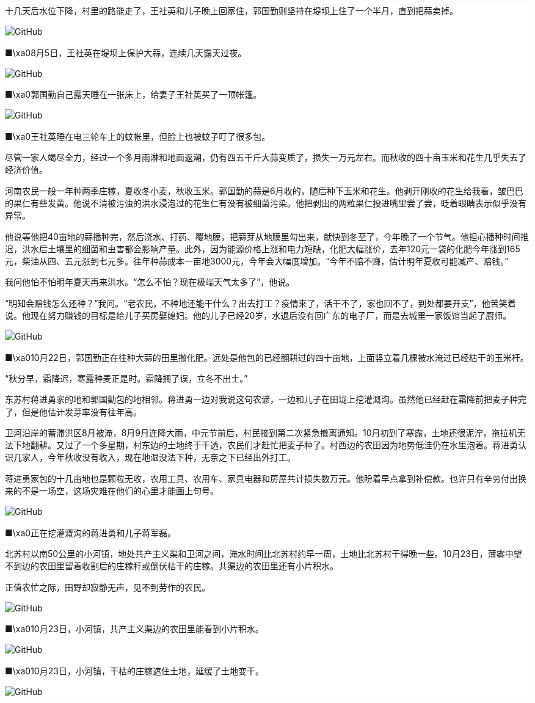 十几天后水位下降，村里的路能走了，王社英和儿子晚上回家住，郭国勤则坚持在堤坝上住了一个半月，直到把蒜卖掉。

![GitHub](https://chinadigitaltimes.net/chinese/files/2021/11/post-673406-619588dfb6c17.)

■\xa08月5日，王社英在堤坝上保护大蒜，连续几天露天过夜。

![GitHub](https://chinadigitaltimes.net/chinese/files/2021/11/post-673406-619588dfc2c95.)

■\xa0郭国勤自己露天睡在一张床上，给妻子王社英买了一顶帐篷。

![GitHub](https://chinadigitaltimes.net/chinese/files/2021/11/post-673406-619588dfcc794.)

■\xa0王社英睡在电三轮车上的蚊帐里，但脸上也被蚊子叮了很多包。

尽管一家人竭尽全力，经过一个多月雨淋和地面返潮，仍有四五千斤大蒜变质了，损失一万元左右。而秋收的四十亩玉米和花生几乎失去了经济价值。

河南农民一般一年种两季庄稼，夏收冬小麦，秋收玉米。郭国勤的蒜是6月收的，随后种下玉米和花生。他剥开刚收的花生给我看，皱巴巴的果仁有些发黄。他说不清被污浊的洪水浸泡过的花生仁有没有被细菌污染。他把剥出的两粒果仁投进嘴里尝了尝，眨着眼睛表示似乎没有异常。

他说等他把40亩地的蒜播种完，然后浇水、打药、覆地膜，把蒜芽从地膜里勾出来，就快到冬至了，今年晚了一个节气。他担心播种时间推迟，洪水后土壤里的细菌和虫害都会影响产量。此外，因为能源价格上涨和电力短缺，化肥大幅涨价，去年120元一袋的化肥今年涨到165元，柴油从四、五元涨到七元多。往年种蒜成本一亩地3000元，今年会大幅度增加。“今年不赔不赚，估计明年夏收可能减产、赔钱。”

我问他怕不怕明年夏天再来洪水。“怎么不怕？现在极端天气太多了”，他说。

“明知会赔钱怎么还种？”我问。“老农民，不种地还能干什么？出去打工？疫情来了，活干不了，家也回不了，到处都要开支”，他苦笑着说。他现在努力赚钱的目标是给儿子买房娶媳妇。他的儿子已经20岁，水退后没有回广东的电子厂，而是去城里一家饭馆当起了厨师。

![GitHub](https://chinadigitaltimes.net/chinese/files/2021/11/post-673406-619588dfd524b.)

■\xa010月22日，郭国勤正在往种大蒜的田里撒化肥。远处是他包的已经翻耕过的四十亩地，上面竖立着几棵被水淹过已经枯干的玉米杆。

“秋分早，霜降迟，寒露种麦正是时。霜降搁了误，立冬不出土。”

东苏村蒋进勇家的地和郭国勤包的地相邻。蒋进勇一边对我说这句农谚，一边和儿子在田垅上挖灌溉沟。虽然他已经赶在霜降前把麦子种完了，但是他估计发芽率没有往年高。

卫河沿岸的蓄滞洪区8月被淹，8月9月连降大雨，中元节前后，村民接到第二次紧急撤离通知。10月初到了寒露，土地还很泥泞，拖拉机无法下地翻耕。又过了一个多星期，村东边的土地终于干透，农民们才赶忙把麦子种了。村西边的农田因为地势低洼仍在水里泡着。蒋进勇认识几家人，今年秋收没有收入，现在地湿没法下种，无奈之下已经出外打工。

蒋进勇家包的十几亩地也是颗粒无收，农用工具、农用车、家具电器和房屋共计损失数万元。他盼着早点拿到补偿款。也许只有辛劳付出换来的不是一场空，这场灾难在他们的心里才能画上句号。

![GitHub](https://chinadigitaltimes.net/chinese/files/2021/11/post-673406-619588dfe0491.)

■\xa0正在挖灌溉沟的蒋进勇和儿子蒋军磊。

北苏村以南50公里的小河镇，地处共产主义渠和卫河之间，淹水时间比北苏村约早一周，土地比北苏村干得晚一些。10月23日，薄雾中望不到边的农田里留着收割后的庄稼秆或倒伏枯干的庄稼。共渠边的农田里还有小片积水。

正值农忙之际，田野却寂静无声，见不到劳作的农民。

![GitHub](https://chinadigitaltimes.net/chinese/files/2021/11/post-673406-619588dfec272.)

■\xa010月23日，小河镇，共产主义渠边的农田里能看到小片积水。

![GitHub](https://chinadigitaltimes.net/chinese/files/2021/11/post-673406-619588e007039.)

■\xa010月23日，小河镇，干枯的庄稼遮住土地，延缓了土地变干。

![GitHub](https://chinadigitaltimes.net/chinese/files/2021/11/post-673406-619588e013618.)
